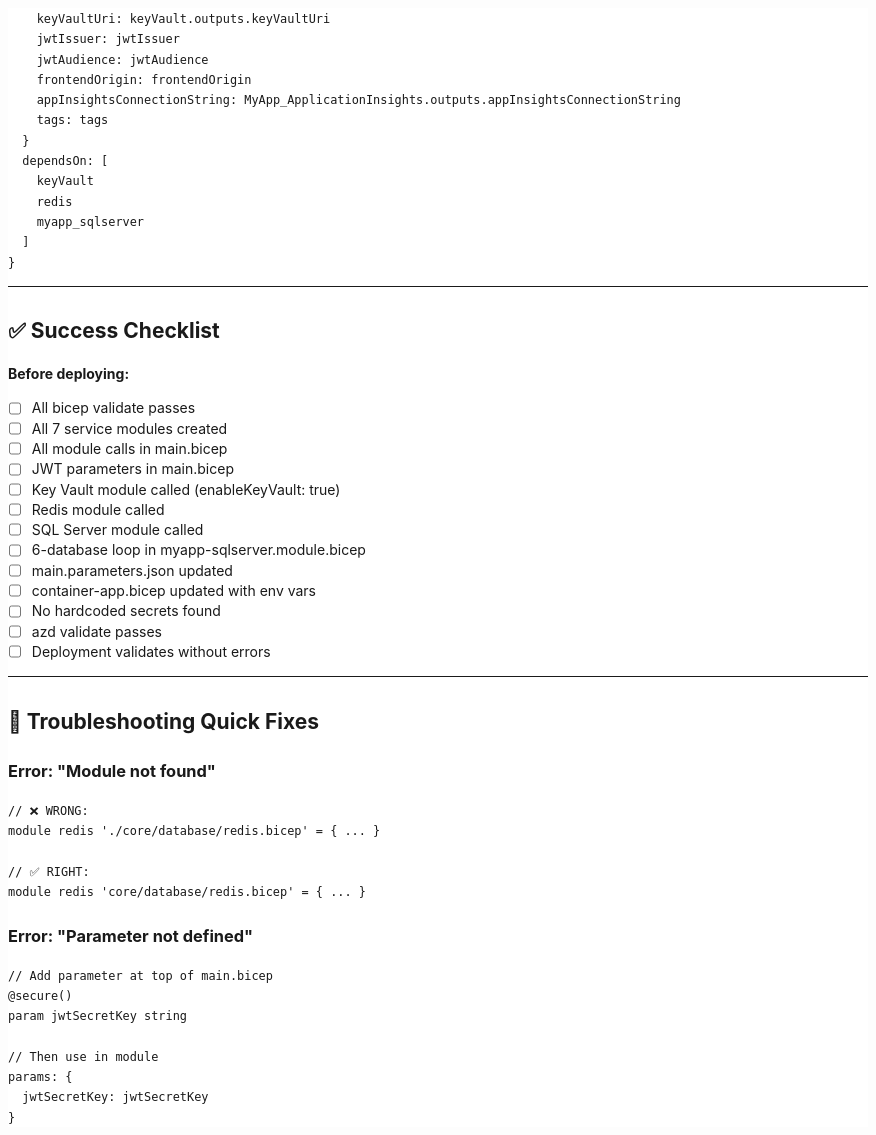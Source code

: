 ```bicep
    keyVaultUri: keyVault.outputs.keyVaultUri
    jwtIssuer: jwtIssuer
    jwtAudience: jwtAudience
    frontendOrigin: frontendOrigin
    appInsightsConnectionString: MyApp_ApplicationInsights.outputs.appInsightsConnectionString
    tags: tags
  }
  dependsOn: [
    keyVault
    redis
    myapp_sqlserver
  ]
}
```

---

## ✅ Success Checklist

**Before deploying:**

- [ ] All bicep validate passes
- [ ] All 7 service modules created
- [ ] All module calls in main.bicep
- [ ] JWT parameters in main.bicep
- [ ] Key Vault module called (enableKeyVault: true)
- [ ] Redis module called
- [ ] SQL Server module called
- [ ] 6-database loop in myapp-sqlserver.module.bicep
- [ ] main.parameters.json updated
- [ ] container-app.bicep updated with env vars
- [ ] No hardcoded secrets found
- [ ] azd validate passes
- [ ] Deployment validates without errors

---

## 🐛 Troubleshooting Quick Fixes

### Error: "Module not found"
```bicep
// ❌ WRONG:
module redis './core/database/redis.bicep' = { ... }

// ✅ RIGHT:
module redis 'core/database/redis.bicep' = { ... }
```

### Error: "Parameter not defined"
```bicep
// Add parameter at top of main.bicep
@secure()
param jwtSecretKey string

// Then use in module
params: {
  jwtSecretKey: jwtSecretKey
}
```

